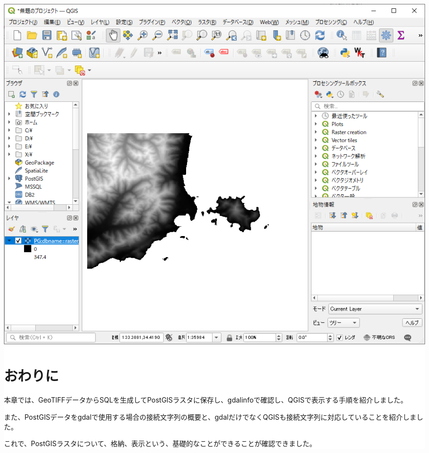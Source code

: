 ![PostGISラスタをQGISで表示しているところ](https://raw.githubusercontent.com/boiledorange73/zenn-content/main/books-images/pgis-raster-beginner/raster2pgsql/2.png)


# おわりに

本章では、GeoTIFFデータからSQLを生成してPostGISラスタに保存し、gdalinfoで確認し、QGISで表示する手順を紹介しました。

また、PostGISデータをgdalで使用する場合の接続文字列の概要と、gdalだけでなくQGISも接続文字列に対応していることを紹介しました。

これで、PostGISラスタについて、格納、表示という、基礎的なことができることが確認できました。
